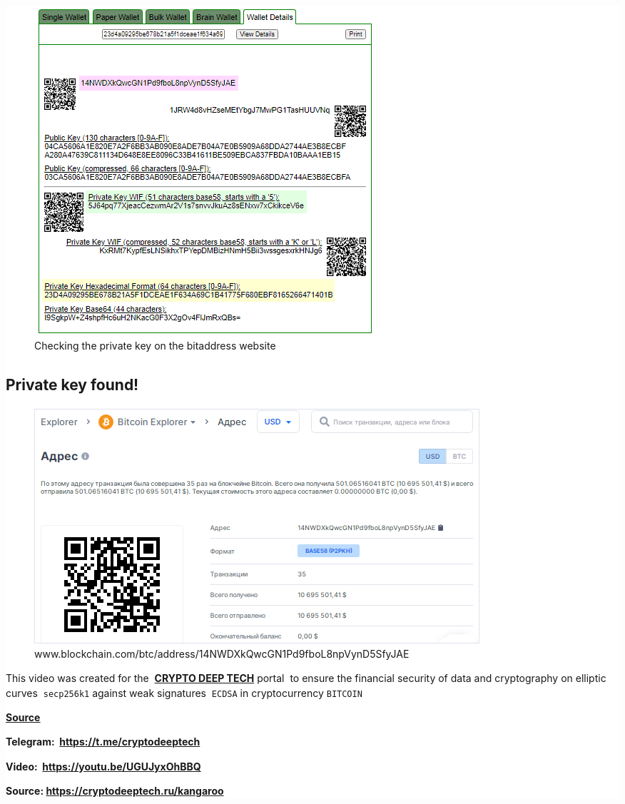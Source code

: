 <figure class="wp-block-image"><img title="Checking the private key on the bitaddress website" src="./Pollard&#39;s Kangaroo find solutions to the discrete logarithm secp256k1 PRIVATE KEY + NONCES in a known range - «CRYPTO DEEP TECH»_files/d8c78d8eb14e5246b495e09f59631e44.png" alt="Checking the private key on the bitaddress website"><figcaption>Checking the private key on the bitaddress website</figcaption></figure>
<h2>Private key found!</h2>
<figure class="wp-block-image"><img title="www.blockchain.com/btc/address/14NWDXkQwcGN1Pd9fboL8npVynD5SfyJAE" src="./Pollard&#39;s Kangaroo find solutions to the discrete logarithm secp256k1 PRIVATE KEY + NONCES in a known range - «CRYPTO DEEP TECH»_files/ed97dac1dc07e2bce09fe0951d9f64de.png" alt="www.blockchain.com/btc/address/14NWDXkQwcGN1Pd9fboL8npVynD5SfyJAE"><figcaption>www.blockchain.com/btc/address/14NWDXkQwcGN1Pd9fboL8npVynD5SfyJAE</figcaption></figure>
<p>This video was created for the&nbsp;&nbsp;<a href="https://cryptodeep.ru/" target="_blank" rel="noreferrer noopener"><strong>CRYPTO DEEP TECH</strong></a>&nbsp;portal &nbsp;to ensure the financial security of data and cryptography on elliptic curves&nbsp;&nbsp;<code>secp256k1</code>&nbsp;against weak signatures&nbsp;&nbsp;<code>ECDSA</code>&nbsp;in cryptocurrency&nbsp;<code>BITCOIN</code></p>
<p><a href="https://github.com/demining/CryptoDeepTools/tree/main/06KangarooJeanLucPons" target="_blank" rel="noreferrer noopener"><strong><u>Source</u></strong></a></p>
<p><strong>Telegram:&nbsp;&nbsp;</strong><a href="https://t.me/cryptodeeptech" target="_blank" rel="noreferrer noopener"><strong>https://t.me/cryptodeeptech</strong></a></p>
<p><strong>Video:&nbsp;&nbsp;<a href="https://youtu.be/UGUJyxOhBBQ" target="_blank" rel="noreferrer noopener">https://youtu.be/UGUJyxOhBBQ</a></strong></p>
<p><strong>Source: <a href="https://cryptodeeptech.ru/kangaroo">https://cryptodeeptech.ru/kangaroo</a></strong></p>
</div>
<footer class="entry-footer">
<div class="cat-links"></div>
</footer>
	</div><!-- .entry-content -->
